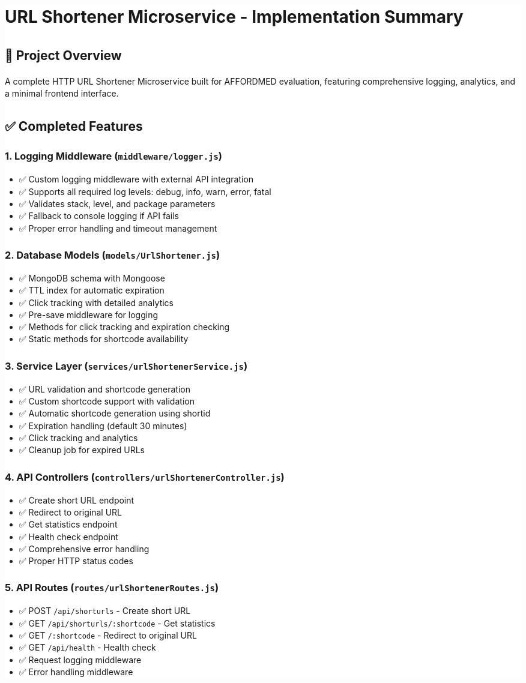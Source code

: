 # URL Shortener Microservice - Implementation Summary

## 🎯 Project Overview

A complete HTTP URL Shortener Microservice built for AFFORDMED evaluation, featuring comprehensive logging, analytics, and a minimal frontend interface.

## ✅ Completed Features

### 1. **Logging Middleware** (`middleware/logger.js`)
- ✅ Custom logging middleware with external API integration
- ✅ Supports all required log levels: debug, info, warn, error, fatal
- ✅ Validates stack, level, and package parameters
- ✅ Fallback to console logging if API fails
- ✅ Proper error handling and timeout management

### 2. **Database Models** (`models/UrlShortener.js`)
- ✅ MongoDB schema with Mongoose
- ✅ TTL index for automatic expiration
- ✅ Click tracking with detailed analytics
- ✅ Pre-save middleware for logging
- ✅ Methods for click tracking and expiration checking
- ✅ Static methods for shortcode availability

### 3. **Service Layer** (`services/urlShortenerService.js`)
- ✅ URL validation and shortcode generation
- ✅ Custom shortcode support with validation
- ✅ Automatic shortcode generation using shortid
- ✅ Expiration handling (default 30 minutes)
- ✅ Click tracking and analytics
- ✅ Cleanup job for expired URLs

### 4. **API Controllers** (`controllers/urlShortenerController.js`)
- ✅ Create short URL endpoint
- ✅ Redirect to original URL
- ✅ Get statistics endpoint
- ✅ Health check endpoint
- ✅ Comprehensive error handling
- ✅ Proper HTTP status codes

### 5. **API Routes** (`routes/urlShortenerRoutes.js`)
- ✅ POST `/api/shorturls` - Create short URL
- ✅ GET `/api/shorturls/:shortcode` - Get statistics
- ✅ GET `/:shortcode` - Redirect to original URL
- ✅ GET `/api/health` - Health check
- ✅ Request logging middleware
- ✅ Error handling middleware
